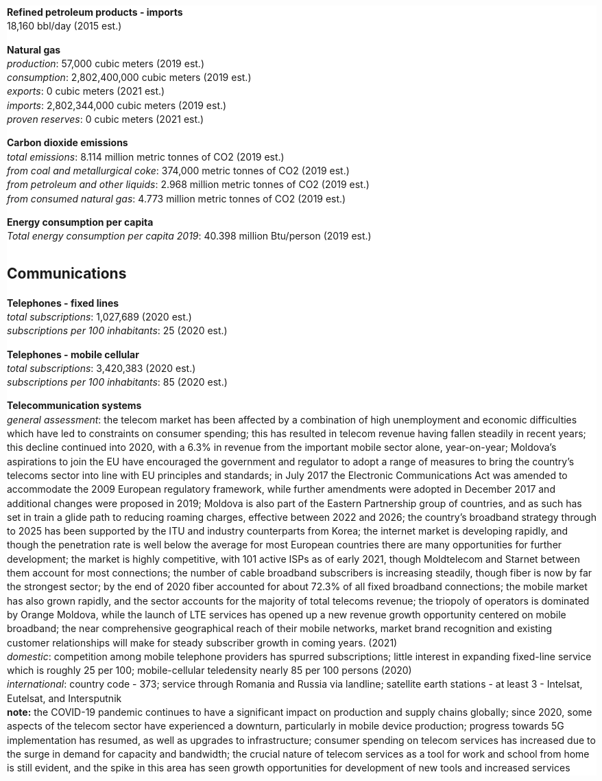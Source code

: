 **Refined petroleum products - imports**<br>
18,160 bbl/day (2015 est.)<br>

**Natural gas**<br>
_production_: 57,000 cubic meters (2019 est.)<br>
_consumption_: 2,802,400,000 cubic meters (2019 est.)<br>
_exports_: 0 cubic meters (2021 est.)<br>
_imports_: 2,802,344,000 cubic meters (2019 est.)<br>
_proven reserves_: 0 cubic meters (2021 est.)<br>

**Carbon dioxide emissions**<br>
_total emissions_: 8.114 million metric tonnes of CO2 (2019 est.)<br>
_from coal and metallurgical coke_: 374,000 metric tonnes of CO2 (2019 est.)<br>
_from petroleum and other liquids_: 2.968 million metric tonnes of CO2 (2019 est.)<br>
_from consumed natural gas_: 4.773 million metric tonnes of CO2 (2019 est.)<br>

**Energy consumption per capita**<br>
_Total energy consumption per capita 2019_: 40.398 million Btu/person (2019 est.)<br>

## Communications

**Telephones - fixed lines**<br>
_total subscriptions_: 1,027,689 (2020 est.)<br>
_subscriptions per 100 inhabitants_: 25 (2020 est.)<br>

**Telephones - mobile cellular**<br>
_total subscriptions_: 3,420,383 (2020 est.)<br>
_subscriptions per 100 inhabitants_: 85 (2020 est.)<br>

**Telecommunication systems**<br>
_general assessment_: the telecom market has been affected by a combination of high unemployment and economic difficulties which have led to constraints on consumer spending; this has resulted in telecom revenue having fallen steadily in recent years; this decline continued into 2020, with a 6.3% in revenue from the important mobile sector alone, year-on-year; Moldova&rsquo;s aspirations to join the EU have encouraged the government and regulator to adopt a range of measures to bring the country&rsquo;s telecoms sector into line with EU principles and standards; in July 2017 the Electronic Communications Act was amended to accommodate the 2009 European regulatory framework, while further amendments were adopted in December 2017 and additional changes were proposed in 2019; Moldova is also part of the Eastern Partnership group of countries, and as such has set in train a glide path to reducing roaming charges, effective between 2022 and 2026; the country&rsquo;s broadband strategy through to 2025 has been supported by the ITU and industry counterparts from Korea; the internet market is developing rapidly, and though the penetration rate is well below the average for most European countries there are many opportunities for further development; the market is highly competitive, with 101 active ISPs as of early 2021, though Moldtelecom and Starnet between them account for most connections; the number of cable broadband subscribers is increasing steadily, though fiber is now by far the strongest sector; by the end of 2020 fiber accounted for about 72.3% of all fixed broadband connections; the mobile market has also grown rapidly, and the sector accounts for the majority of total telecoms revenue; the triopoly of operators is dominated by Orange Moldova, while the launch of LTE services has opened up a new revenue growth opportunity centered on mobile broadband; the near comprehensive geographical reach of their mobile networks, market brand recognition and existing customer relationships will make for steady subscriber growth in coming years. (2021)<br>
_domestic_: competition among mobile telephone providers has spurred subscriptions; little interest in expanding fixed-line service which is roughly 25 per 100; mobile-cellular teledensity nearly 85 per 100 persons (2020)<br>
_international_: country code - 373; service through Romania and Russia via landline; satellite earth stations - at least 3 - Intelsat, Eutelsat, and Intersputnik<br>
<strong>note:</strong> the COVID-19 pandemic continues to have a significant impact on production and supply chains globally; since 2020, some aspects of the telecom sector have experienced a downturn, particularly in mobile device production; progress towards 5G implementation has resumed, as well as upgrades to infrastructure; consumer spending on telecom services has increased due to the surge in demand for capacity and bandwidth; the crucial nature of telecom services as a tool for work and school from home is still evident, and the spike in this area has seen growth opportunities for development of new tools and increased services<br>
